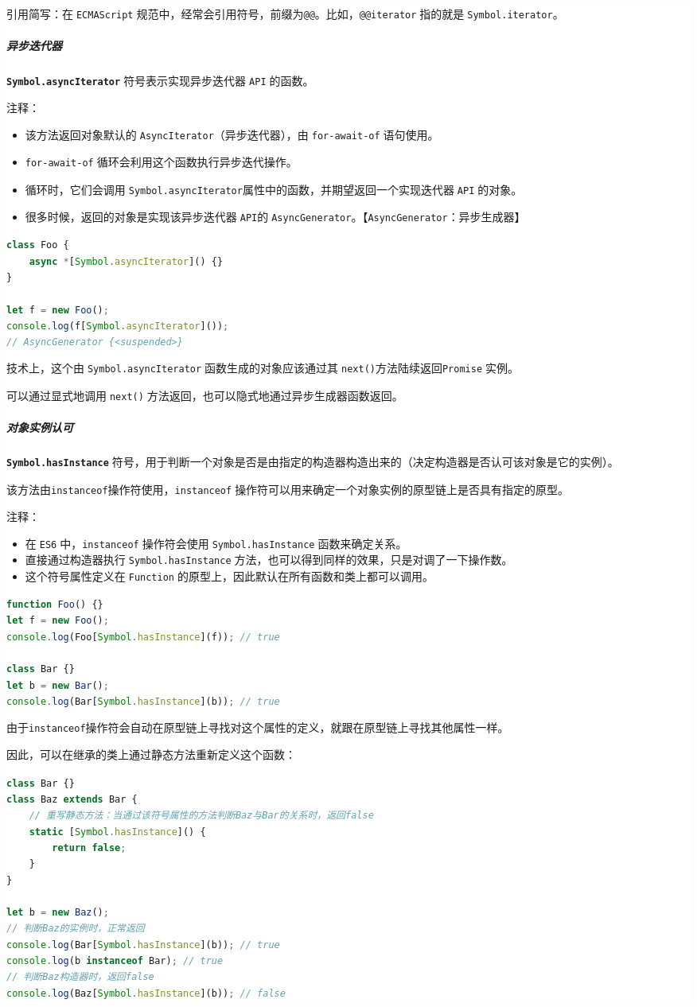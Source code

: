 引用简写：在 `ECMAScript` 规范中，经常会引用符号，前缀为`@@`。比如，`@@iterator` 指的就是 `Symbol.iterator`。



##### 异步迭代器

**`Symbol.asyncIterator`** 符号表示实现异步迭代器 `API` 的函数。

注释：

- 该方法返回对象默认的 `AsyncIterator`（异步迭代器），由 `for-await-of` 语句使用。

- `for-await-of` 循环会利用这个函数执行异步迭代操作。
- 循环时，它们会调用 `Symbol.asyncIterator`属性中的函数，并期望返回一个实现迭代器 `API` 的对象。
- 很多时候，返回的对象是实现该异步迭代器 `API`的 `AsyncGenerator`。【`AsyncGenerator`：异步生成器】

```js
class Foo { 
 	async *[Symbol.asyncIterator]() {} 
} 

let f = new Foo(); 
console.log(f[Symbol.asyncIterator]()); 
// AsyncGenerator {<suspended>}
```

技术上，这个由 `Symbol.asyncIterator` 函数生成的对象应该通过其 `next()`方法陆续返回`Promise` 实例。

可以通过显式地调用 `next()` 方法返回，也可以隐式地通过异步生成器函数返回。



##### 对象实例认可

**`Symbol.hasInstance`** 符号，用于判断一个对象是否是由指定的构造器构造出来的（决定构造器是否认可该对象是它的实例）。

该方法由`instanceof`操作符使用，`instanceof` 操作符可以用来确定一个对象实例的原型链上是否具有指定的原型。

注释：

- 在 `ES6` 中，`instanceof` 操作符会使用 `Symbol.hasInstance` 函数来确定关系。
- 直接通过构造器执行 `Symbol.hasInstance` 方法，也可以得到同样的效果，只是对调了一下操作数。
- 这个符号属性定义在 `Function` 的原型上，因此默认在所有函数和类上都可以调用。

```js
function Foo() {} 
let f = new Foo(); 
console.log(Foo[Symbol.hasInstance](f)); // true 

class Bar {} 
let b = new Bar(); 
console.log(Bar[Symbol.hasInstance](b)); // true
```

由于`instanceof`操作符会自动在原型链上寻找对这个属性的定义，就跟在原型链上寻找其他属性一样。

因此，可以在继承的类上通过静态方法重新定义这个函数：

```js
class Bar {} 
class Baz extends Bar { 
	// 重写静态方法：当通过该符号属性的方法判断Baz与Bar的关系时，返回false
	static [Symbol.hasInstance]() { 
		return false; 
	} 
} 

let b = new Baz(); 
// 判断Baz的实例时，正常返回
console.log(Bar[Symbol.hasInstance](b)); // true 
console.log(b instanceof Bar); // true 
// 判断Baz构造器时，返回false
console.log(Baz[Symbol.hasInstance](b)); // false 
```